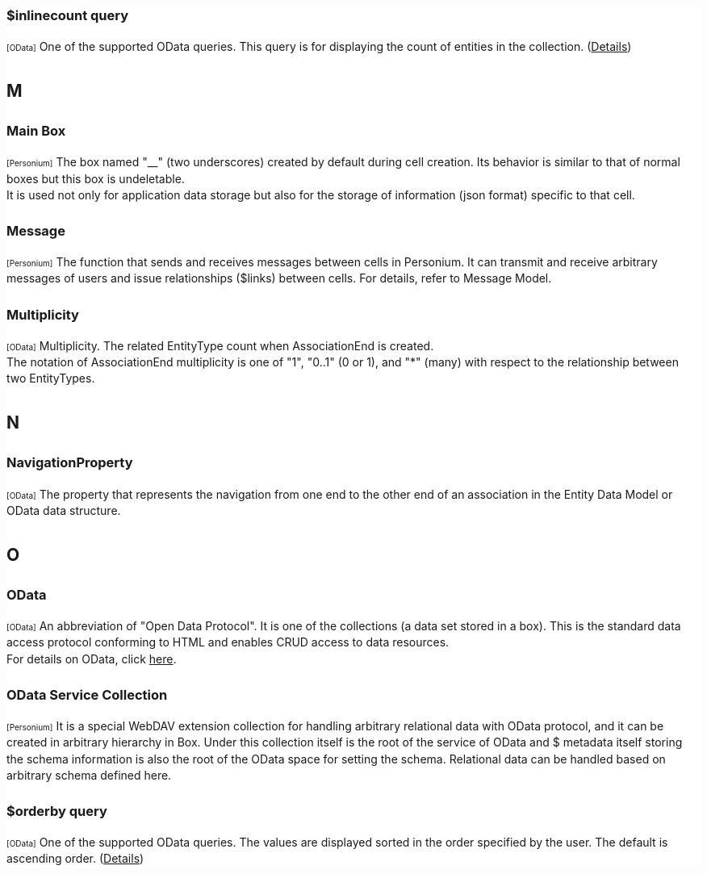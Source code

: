 
### $inlinecount query
<font size=1>[OData]</font> One of the supported OData queries. This query is for displaying the count of entities in the collection. ([Details](../apiref/current/407_Inlinecount_Query.md))


## <a name="anc_m"> M</a>
### Main Box
<font size=1>[Personium]</font> The box named "\_\_" (two underscores) created by default during cell creation. Its behavior is similar to that of normal boxes but this box is undeletable.  
It is used not only for application data storage but also for the storage of information (json format) specific to that cell.


### Message
<font size=1>[Personium]</font> The function that sends and receives messages between cells in Personium. It can transmit and receive arbitrary messages of users and issue relationships ($links) between cells. For details, refer to Message Model.


### Multiplicity
<font size=1>[OData]</font> Multiplicity. The related EntityType count when AssociationEnd is created.  
The notation of AssociationEnd multiplicity is one of "1", "0..1" (0 or 1), and "\*" (many) with respect to the relationship between two EntityTypes.


## <a name="anc_n"> N</a>
### NavigationProperty
<font size=1>[OData]</font> The property that represents the navigation from one end to the other end of an association in the Entity Data Model or OData data structure.


## <a name="anc_o"> O</a>
### OData
<font size=1>[OData]</font> An abbreviation of "Open Data Protocol". It is one of the collections (a data set stored in a box). This is the standard data access protocol conforming to HTML and enables CRUD access to data resources.  
For details on OData, click [here](http://www.odata.org/).


### OData Service Collection
<font size=1>[Personium]</font> It is a special WebDAV extension collection for handling arbitrary relational data with OData protocol, and it can be created in arbitrary hierarchy in Box. Under this collection itself is the root of the service of OData and $ metadata itself storing the schema information is also the root of the OData space for setting the schema. Relational data can be handled based on arbitrary schema defined here.


### $orderby query
<font size=1>[OData]</font> One of the supported OData queries. The values are displayed sorted in the order specified by the user. The default is ascending order. ([Details](../apiref/current/400_Orderby_Query.md))
